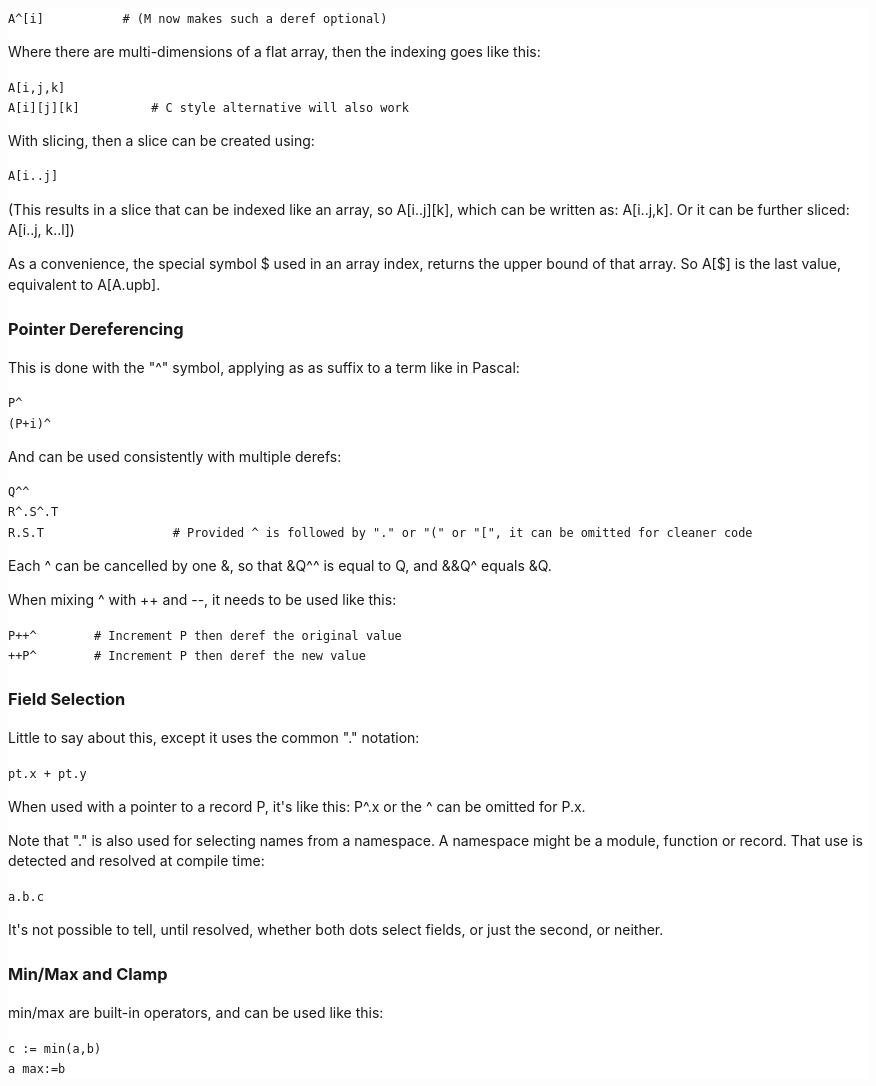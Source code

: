     A^[i]           # (M now makes such a deref optional)

Where there are multi-dimensions of a flat array, then the indexing goes like this:

    A[i,j,k]
    A[i][j][k]          # C style alternative will also work

With slicing, then a slice can be created using:

    A[i..j]

(This results in a slice that can be indexed like an array, so A[i..j][k], which can be written as: A[i..j,k]. Or it can be further sliced: A\[i..j, k..l\])

As a convenience, the special symbol $ used in an array index, returns the upper bound of that array. So A[$] is the last value, equivalent to A\[A.upb\].

### Pointer Dereferencing

This is done with the "^" symbol, applying as as suffix to a term like in Pascal:

    P^
    (P+i)^

And can be used consistently with multiple derefs:

    Q^^
    R^.S^.T
    R.S.T                  # Provided ^ is followed by "." or "(" or "[", it can be omitted for cleaner code

Each ^ can be cancelled by one &, so that &Q^^ is equal to Q, and &&Q^ equals &Q.

When mixing ^ with ++ and --, it needs to be used like this:

    P++^        # Increment P then deref the original value
    ++P^        # Increment P then deref the new value


### Field Selection

Little to say about this, except it uses the common "." notation:

    pt.x + pt.y

When used with a pointer to a record P, it's like this: P^.x or the ^ can be omitted for P.x.

Note that "." is also used for selecting names from a namespace. A namespace might be a module, function or record. That use is detected and resolved at compile time:

    a.b.c

It's not possible to tell, until resolved, whether both dots select fields, or just the second, or neither.
        
### Min/Max and Clamp

min/max are built-in operators, and can be used like this:

    c := min(a,b)
    a max:=b
